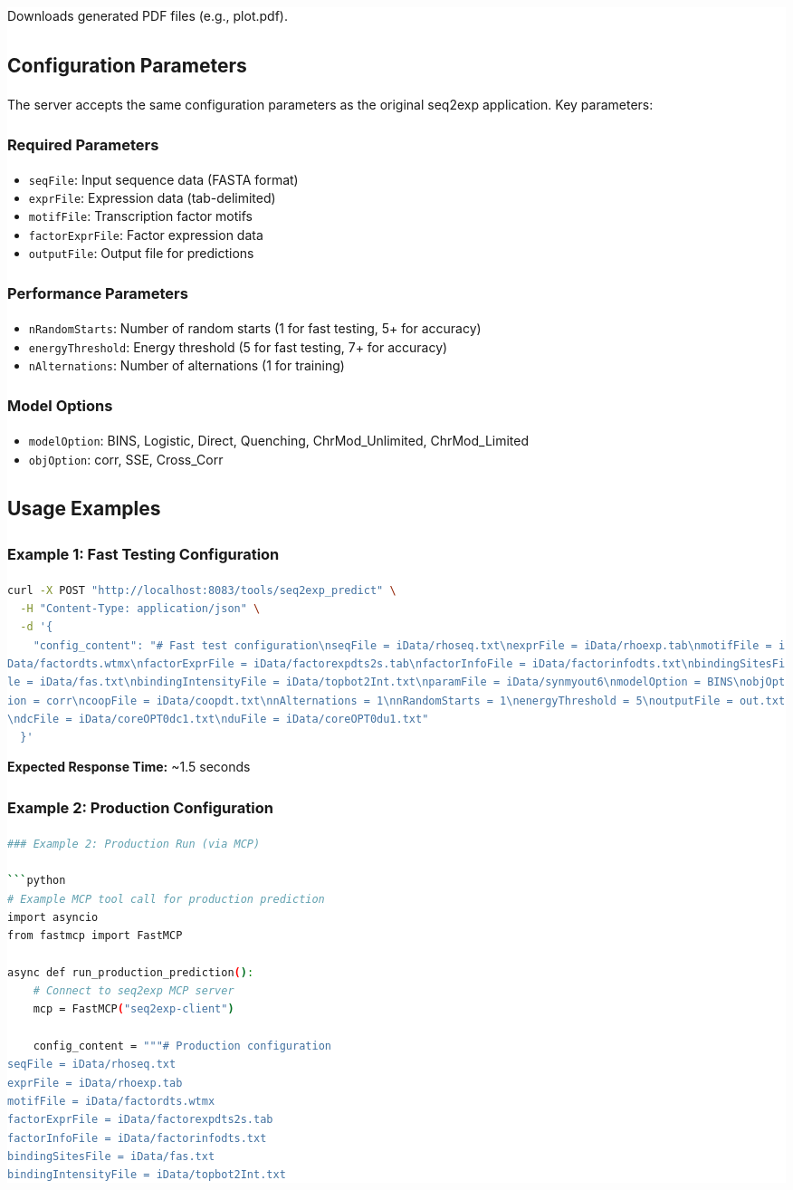 Downloads generated PDF files (e.g., plot.pdf).

## Configuration Parameters

The server accepts the same configuration parameters as the original seq2exp application. Key parameters:

### Required Parameters
- `seqFile`: Input sequence data (FASTA format)
- `exprFile`: Expression data (tab-delimited)
- `motifFile`: Transcription factor motifs
- `factorExprFile`: Factor expression data
- `outputFile`: Output file for predictions

### Performance Parameters
- `nRandomStarts`: Number of random starts (1 for fast testing, 5+ for accuracy)
- `energyThreshold`: Energy threshold (5 for fast testing, 7+ for accuracy)
- `nAlternations`: Number of alternations (1 for training)

### Model Options
- `modelOption`: BINS, Logistic, Direct, Quenching, ChrMod_Unlimited, ChrMod_Limited
- `objOption`: corr, SSE, Cross_Corr

## Usage Examples

### Example 1: Fast Testing Configuration

```bash
curl -X POST "http://localhost:8083/tools/seq2exp_predict" \
  -H "Content-Type: application/json" \
  -d '{
    "config_content": "# Fast test configuration\nseqFile = iData/rhoseq.txt\nexprFile = iData/rhoexp.tab\nmotifFile = iData/factordts.wtmx\nfactorExprFile = iData/factorexpdts2s.tab\nfactorInfoFile = iData/factorinfodts.txt\nbindingSitesFile = iData/fas.txt\nbindingIntensityFile = iData/topbot2Int.txt\nparamFile = iData/synmyout6\nmodelOption = BINS\nobjOption = corr\ncoopFile = iData/coopdt.txt\nnAlternations = 1\nnRandomStarts = 1\nenergyThreshold = 5\noutputFile = out.txt\ndcFile = iData/coreOPT0dc1.txt\nduFile = iData/coreOPT0du1.txt"
  }'
```

**Expected Response Time:** ~1.5 seconds

### Example 2: Production Configuration

```bash
### Example 2: Production Run (via MCP)

```python
# Example MCP tool call for production prediction
import asyncio
from fastmcp import FastMCP

async def run_production_prediction():
    # Connect to seq2exp MCP server
    mcp = FastMCP("seq2exp-client")
    
    config_content = """# Production configuration
seqFile = iData/rhoseq.txt
exprFile = iData/rhoexp.tab
motifFile = iData/factordts.wtmx
factorExprFile = iData/factorexpdts2s.tab
factorInfoFile = iData/factorinfodts.txt
bindingSitesFile = iData/fas.txt
bindingIntensityFile = iData/topbot2Int.txt
```